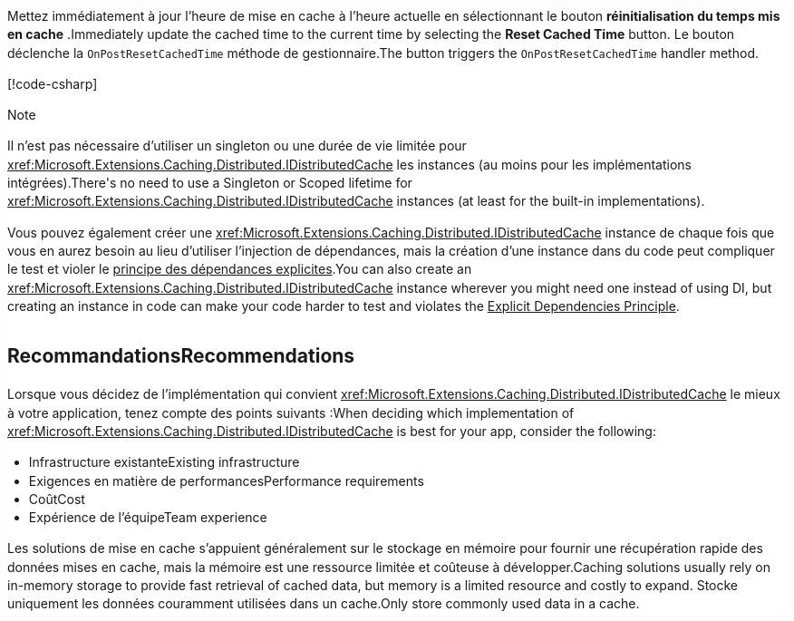 <span data-ttu-id="b5d74-279">Mettez immédiatement à jour l’heure de mise en cache à l’heure actuelle en sélectionnant le bouton **réinitialisation du temps mis en cache** .</span><span class="sxs-lookup"><span data-stu-id="b5d74-279">Immediately update the cached time to the current time by selecting the **Reset Cached Time** button.</span></span> <span data-ttu-id="b5d74-280">Le bouton déclenche la `OnPostResetCachedTime` méthode de gestionnaire.</span><span class="sxs-lookup"><span data-stu-id="b5d74-280">The button triggers the `OnPostResetCachedTime` handler method.</span></span>

[!code-csharp[](distributed/samples/2.x/DistCacheSample/Pages/Index.cshtml.cs?name=snippet_IndexModel&highlight=7,14-20,25-29)]

> [!NOTE]
> <span data-ttu-id="b5d74-281">Il n’est pas nécessaire d’utiliser un singleton ou une durée de vie limitée pour <xref:Microsoft.Extensions.Caching.Distributed.IDistributedCache> les instances (au moins pour les implémentations intégrées).</span><span class="sxs-lookup"><span data-stu-id="b5d74-281">There's no need to use a Singleton or Scoped lifetime for <xref:Microsoft.Extensions.Caching.Distributed.IDistributedCache> instances (at least for the built-in implementations).</span></span>
>
> <span data-ttu-id="b5d74-282">Vous pouvez également créer une <xref:Microsoft.Extensions.Caching.Distributed.IDistributedCache> instance de chaque fois que vous en aurez besoin au lieu d’utiliser l’injection de dépendances, mais la création d’une instance dans du code peut compliquer le test et violer le [principe des dépendances explicites](/dotnet/standard/modern-web-apps-azure-architecture/architectural-principles#explicit-dependencies).</span><span class="sxs-lookup"><span data-stu-id="b5d74-282">You can also create an <xref:Microsoft.Extensions.Caching.Distributed.IDistributedCache> instance wherever you might need one instead of using DI, but creating an instance in code can make your code harder to test and violates the [Explicit Dependencies Principle](/dotnet/standard/modern-web-apps-azure-architecture/architectural-principles#explicit-dependencies).</span></span>

## <a name="recommendations"></a><span data-ttu-id="b5d74-283">Recommandations</span><span class="sxs-lookup"><span data-stu-id="b5d74-283">Recommendations</span></span>

<span data-ttu-id="b5d74-284">Lorsque vous décidez de l’implémentation qui convient <xref:Microsoft.Extensions.Caching.Distributed.IDistributedCache> le mieux à votre application, tenez compte des points suivants :</span><span class="sxs-lookup"><span data-stu-id="b5d74-284">When deciding which implementation of <xref:Microsoft.Extensions.Caching.Distributed.IDistributedCache> is best for your app, consider the following:</span></span>

* <span data-ttu-id="b5d74-285">Infrastructure existante</span><span class="sxs-lookup"><span data-stu-id="b5d74-285">Existing infrastructure</span></span>
* <span data-ttu-id="b5d74-286">Exigences en matière de performances</span><span class="sxs-lookup"><span data-stu-id="b5d74-286">Performance requirements</span></span>
* <span data-ttu-id="b5d74-287">Coût</span><span class="sxs-lookup"><span data-stu-id="b5d74-287">Cost</span></span>
* <span data-ttu-id="b5d74-288">Expérience de l’équipe</span><span class="sxs-lookup"><span data-stu-id="b5d74-288">Team experience</span></span>

<span data-ttu-id="b5d74-289">Les solutions de mise en cache s’appuient généralement sur le stockage en mémoire pour fournir une récupération rapide des données mises en cache, mais la mémoire est une ressource limitée et coûteuse à développer.</span><span class="sxs-lookup"><span data-stu-id="b5d74-289">Caching solutions usually rely on in-memory storage to provide fast retrieval of cached data, but memory is a limited resource and costly to expand.</span></span> <span data-ttu-id="b5d74-290">Stocke uniquement les données couramment utilisées dans un cache.</span><span class="sxs-lookup"><span data-stu-id="b5d74-290">Only store commonly used data in a cache.</span></span>
